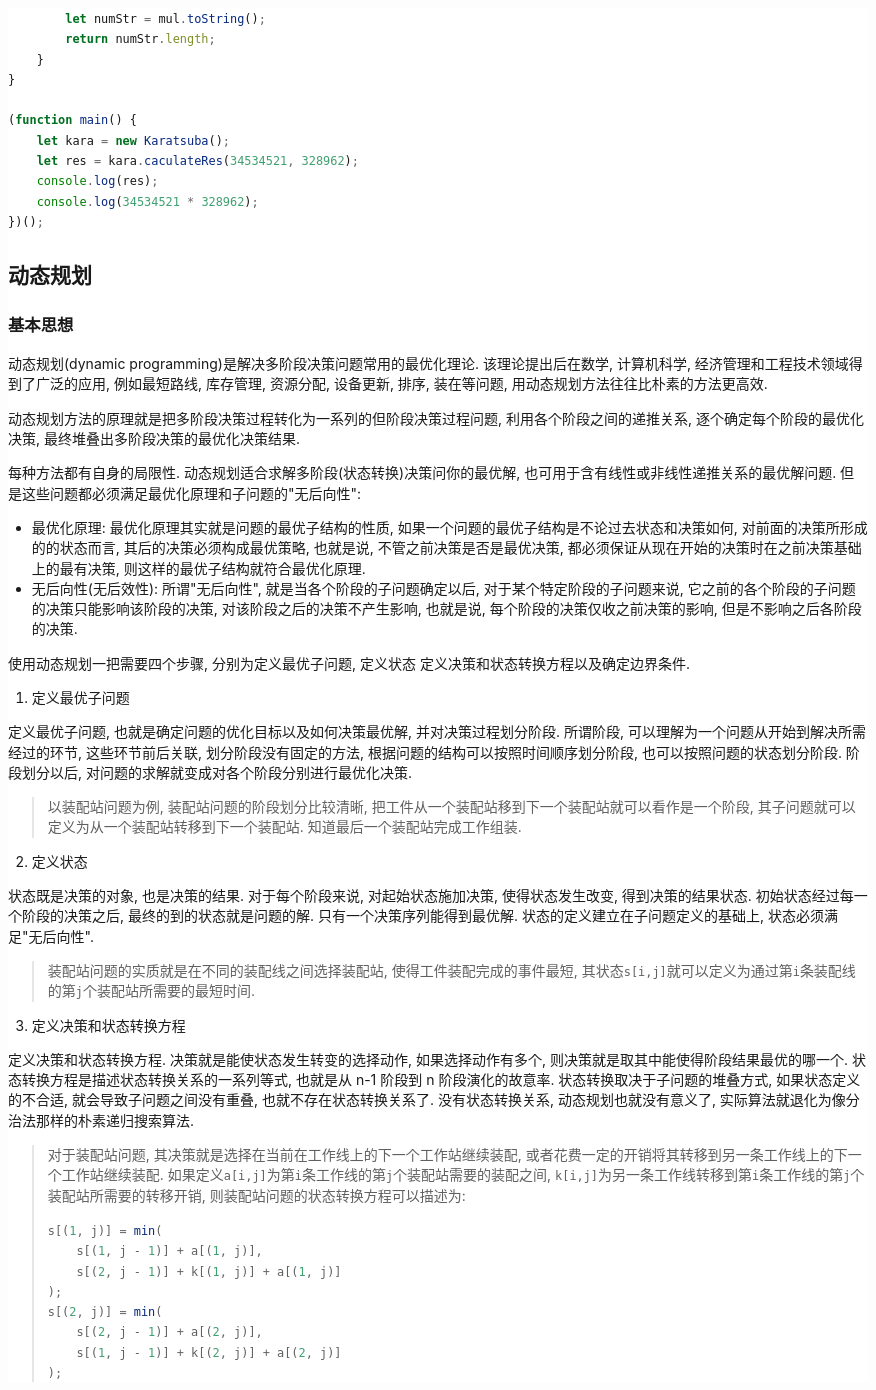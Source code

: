 ```js
        let numStr = mul.toString();
        return numStr.length;
    }
}

(function main() {
    let kara = new Karatsuba();
    let res = kara.caculateRes(34534521, 328962);
    console.log(res);
    console.log(34534521 * 328962);
})();
```

## 动态规划

### 基本思想

动态规划(dynamic programming)是解决多阶段决策问题常用的最优化理论. 该理论提出后在数学, 计算机科学, 经济管理和工程技术领域得到了广泛的应用, 例如最短路线, 库存管理, 资源分配, 设备更新, 排序, 装在等问题, 用动态规划方法往往比朴素的方法更高效.

动态规划方法的原理就是把多阶段决策过程转化为一系列的但阶段决策过程问题, 利用各个阶段之间的递推关系, 逐个确定每个阶段的最优化决策, 最终堆叠出多阶段决策的最优化决策结果.

每种方法都有自身的局限性. 动态规划适合求解多阶段(状态转换)决策问你的最优解, 也可用于含有线性或非线性递推关系的最优解问题. 但是这些问题都必须满足最优化原理和子问题的"无后向性":

-   最优化原理: 最优化原理其实就是问题的最优子结构的性质, 如果一个问题的最优子结构是不论过去状态和决策如何, 对前面的决策所形成的的状态而言, 其后的决策必须构成最优策略, 也就是说, 不管之前决策是否是最优决策, 都必须保证从现在开始的决策时在之前决策基础上的最有决策, 则这样的最优子结构就符合最优化原理.
-   无后向性(无后效性): 所谓"无后向性", 就是当各个阶段的子问题确定以后, 对于某个特定阶段的子问题来说, 它之前的各个阶段的子问题的决策只能影响该阶段的决策, 对该阶段之后的决策不产生影响, 也就是说, 每个阶段的决策仅收之前决策的影响, 但是不影响之后各阶段的决策.

使用动态规划一把需要四个步骤, 分别为定义最优子问题, 定义状态 定义决策和状态转换方程以及确定边界条件.

1. 定义最优子问题

定义最优子问题, 也就是确定问题的优化目标以及如何决策最优解, 并对决策过程划分阶段. 所谓阶段, 可以理解为一个问题从开始到解决所需经过的环节, 这些环节前后关联, 划分阶段没有固定的方法, 根据问题的结构可以按照时间顺序划分阶段, 也可以按照问题的状态划分阶段. 阶段划分以后, 对问题的求解就变成对各个阶段分别进行最优化决策.

> 以装配站问题为例, 装配站问题的阶段划分比较清晰, 把工件从一个装配站移到下一个装配站就可以看作是一个阶段, 其子问题就可以定义为从一个装配站转移到下一个装配站. 知道最后一个装配站完成工作组装.

2. 定义状态

状态既是决策的对象, 也是决策的结果. 对于每个阶段来说, 对起始状态施加决策, 使得状态发生改变, 得到决策的结果状态. 初始状态经过每一个阶段的决策之后, 最终的到的状态就是问题的解. 只有一个决策序列能得到最优解. 状态的定义建立在子问题定义的基础上, 状态必须满足"无后向性".

> 装配站问题的实质就是在不同的装配线之间选择装配站, 使得工件装配完成的事件最短, 其状态`s[i,j]`就可以定义为通过第`i`条装配线的第`j`个装配站所需要的最短时间.

3. 定义决策和状态转换方程

定义决策和状态转换方程. 决策就是能使状态发生转变的选择动作, 如果选择动作有多个, 则决策就是取其中能使得阶段结果最优的哪一个. 状态转换方程是描述状态转换关系的一系列等式, 也就是从 n-1 阶段到 n 阶段演化的故意率. 状态转换取决于子问题的堆叠方式, 如果状态定义的不合适, 就会导致子问题之间没有重叠, 也就不存在状态转换关系了. 没有状态转换关系, 动态规划也就没有意义了, 实际算法就退化为像分治法那样的朴素递归搜索算法.

> 对于装配站问题, 其决策就是选择在当前在工作线上的下一个工作站继续装配, 或者花费一定的开销将其转移到另一条工作线上的下一个工作站继续装配. 如果定义`a[i,j]`为第`i`条工作线的第`j`个装配站需要的装配之间, `k[i,j]`为另一条工作线转移到第`i`条工作线的第`j`个装配站所需要的转移开销, 则装配站问题的状态转换方程可以描述为:
>
> ```js
> s[(1, j)] = min(
>     s[(1, j - 1)] + a[(1, j)],
>     s[(2, j - 1)] + k[(1, j)] + a[(1, j)]
> );
> s[(2, j)] = min(
>     s[(2, j - 1)] + a[(2, j)],
>     s[(1, j - 1)] + k[(2, j)] + a[(2, j)]
> );
> ```
